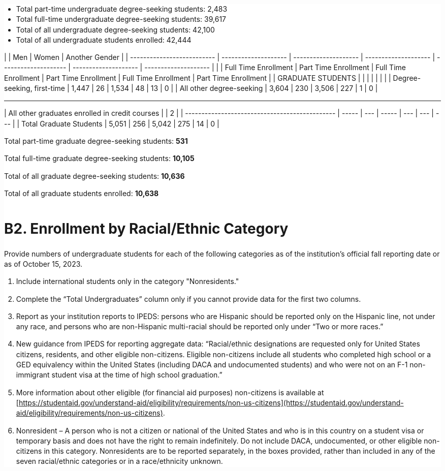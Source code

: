 - Total part-time undergraduate degree-seeking students: 2,483
- Total full-time undergraduate degree-seeking students: 39,617
- Total of all undergraduate degree-seeking students: 42,100
- Total of all undergraduate students enrolled: 42,444

|                            | Men                  | Women                | Another Gender       |
| -------------------------- | -------------------- | -------------------- | -------------------- | -------------------- | -------------------- | -------------------- |
|                            | Full Time Enrollment | Part Time Enrollment | Full Time Enrollment | Part Time Enrollment | Full Time Enrollment | Part Time Enrollment |
| GRADUATE STUDENTS          |                      |                      |                      |                      |                      |                      |
| Degree-seeking, first-time | 1,447                | 26                   | 1,534                | 48                   | 13                   | 0                    |
| All other degree-seeking   | 3,604                | 230                  | 3,506                | 227                  | 1                    | 0                    |

---

| All other graduates enrolled in credit courses |       | 2   |
| ---------------------------------------------- | ----- | --- | ----- | --- | --- | --- |
| Total Graduate Students                        | 5,051 | 256 | 5,042 | 275 | 14  | 0   |

Total part-time graduate degree-seeking students: **531**

Total full-time graduate degree-seeking students: **10,105**

Total of all graduate degree-seeking students: **10,636**

Total of all graduate students enrolled: **10,638**

# B2. Enrollment by Racial/Ethnic Category

Provide numbers of undergraduate students for each of the following categories as of the institution’s official fall reporting date or as of October 15, 2023.

1. Include international students only in the category "Nonresidents."

2. Complete the “Total Undergraduates” column only if you cannot provide data for the first two columns.

3. Report as your institution reports to IPEDS: persons who are Hispanic should be reported only on the Hispanic line, not under any race, and persons who are non-Hispanic multi-racial should be reported only under “Two or more races.”

4. New guidance from IPEDS for reporting aggregate data: “Racial/ethnic designations are requested only for United States citizens, residents, and other eligible non-citizens. Eligible non-citizens include all students who completed high school or a GED equivalency within the United States (including DACA and undocumented students) and who were not on an F-1 non-immigrant student visa at the time of high school graduation.”

5. More information about other eligible (for financial aid purposes) non-citizens is available at [https://studentaid.gov/understand-aid/eligibility/requirements/non-us-citizens](https://studentaid.gov/understand-aid/eligibility/requirements/non-us-citizens).

6. Nonresident – A person who is not a citizen or national of the United States and who is in this country on a student visa or temporary basis and does not have the right to remain indefinitely. Do not include DACA, undocumented, or other eligible non-citizens in this category. Nonresidents are to be reported separately, in the boxes provided, rather than included in any of the seven racial/ethnic categories or in a race/ethnicity unknown.
